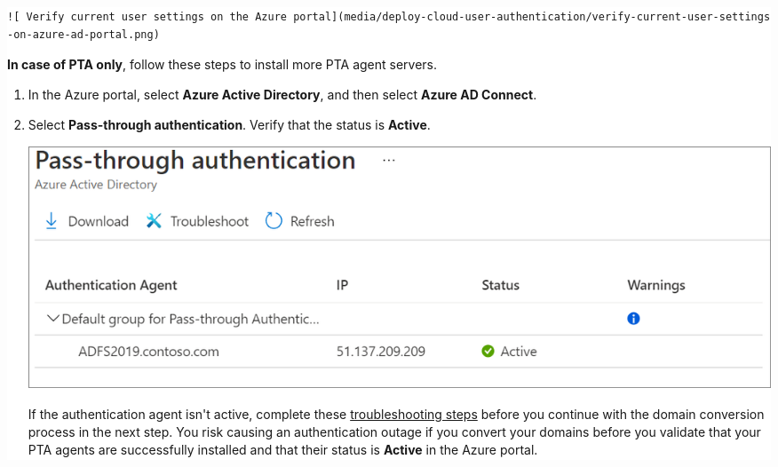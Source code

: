     ![ Verify current user settings on the Azure portal](media/deploy-cloud-user-authentication/verify-current-user-settings-on-azure-ad-portal.png)

**In case of PTA only**, follow these steps to install more PTA agent servers.

1. In the Azure portal, select **Azure Active Directory**, and then select **Azure AD Connect**.

2. Select **Pass-through authentication**. Verify that the status is **Active**.

    ![ Pass-through authentication settings](media/deploy-cloud-user-authentication/pass-through-authentication-settings.png)

   If the authentication agent isn't active, complete these [troubleshooting steps](tshoot-connect-pass-through-authentication.md) before you continue with the domain conversion process in the next step. You risk causing an authentication outage if you convert your domains before you validate that your PTA agents are successfully installed and that their status is **Active** in the Azure portal.
